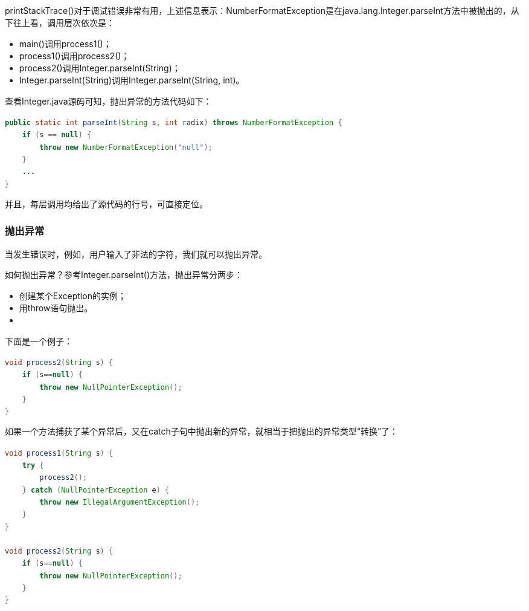 printStackTrace()对于调试错误非常有用，上述信息表示：NumberFormatException是在java.lang.Integer.parseInt方法中被抛出的，从下往上看，调用层次依次是：

- main()调用process1()；
- process1()调用process2()；
- process2()调用Integer.parseInt(String)；
- Integer.parseInt(String)调用Integer.parseInt(String, int)。

查看Integer.java源码可知，抛出异常的方法代码如下：

```java
public static int parseInt(String s, int radix) throws NumberFormatException {
    if (s == null) {
        throw new NumberFormatException("null");
    }
    ...
}
```

并且，每层调用均给出了源代码的行号，可直接定位。

### 抛出异常

当发生错误时，例如，用户输入了非法的字符，我们就可以抛出异常。

如何抛出异常？参考Integer.parseInt()方法，抛出异常分两步：

- 创建某个Exception的实例；
- 用throw语句抛出。
- 
下面是一个例子：

```java
void process2(String s) {
    if (s==null) {
        throw new NullPointerException();
    }
}
```

如果一个方法捕获了某个异常后，又在catch子句中抛出新的异常，就相当于把抛出的异常类型“转换”了：

```java
void process1(String s) {
    try {
        process2();
    } catch (NullPointerException e) {
        throw new IllegalArgumentException();
    }
}

void process2(String s) {
    if (s==null) {
        throw new NullPointerException();
    }
}
```
